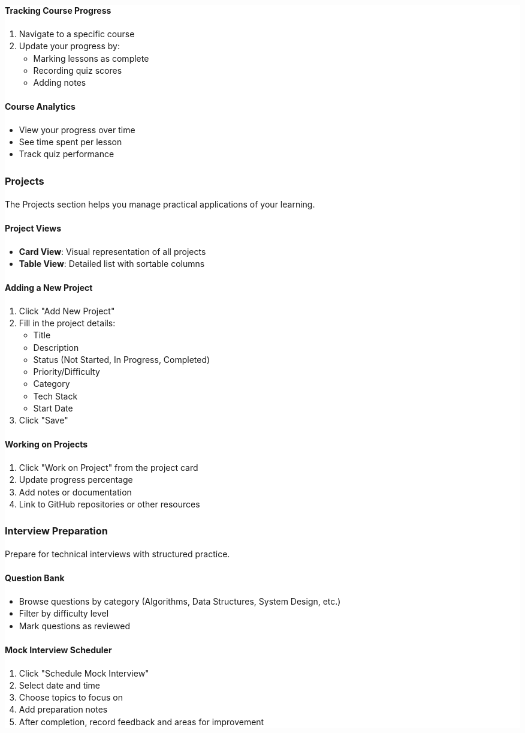 #### Tracking Course Progress
1. Navigate to a specific course
2. Update your progress by:
   - Marking lessons as complete
   - Recording quiz scores
   - Adding notes

#### Course Analytics
- View your progress over time
- See time spent per lesson
- Track quiz performance

### Projects

The Projects section helps you manage practical applications of your learning.

#### Project Views
- **Card View**: Visual representation of all projects
- **Table View**: Detailed list with sortable columns

#### Adding a New Project
1. Click "Add New Project"
2. Fill in the project details:
   - Title
   - Description
   - Status (Not Started, In Progress, Completed)
   - Priority/Difficulty
   - Category
   - Tech Stack
   - Start Date
3. Click "Save"

#### Working on Projects
1. Click "Work on Project" from the project card
2. Update progress percentage
3. Add notes or documentation
4. Link to GitHub repositories or other resources

### Interview Preparation

Prepare for technical interviews with structured practice.

#### Question Bank
- Browse questions by category (Algorithms, Data Structures, System Design, etc.)
- Filter by difficulty level
- Mark questions as reviewed

#### Mock Interview Scheduler
1. Click "Schedule Mock Interview"
2. Select date and time
3. Choose topics to focus on
4. Add preparation notes
5. After completion, record feedback and areas for improvement
